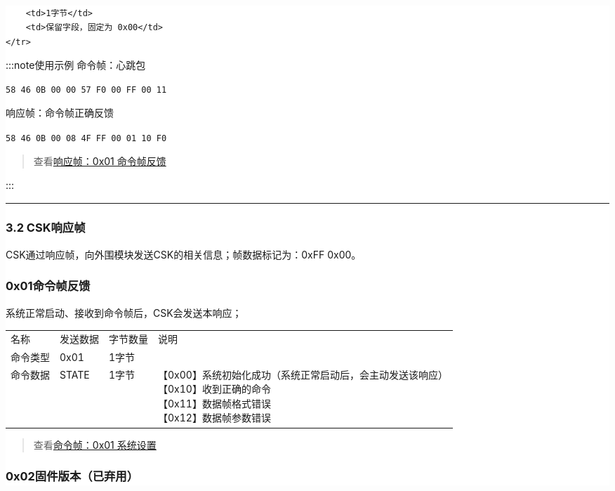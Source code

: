         <td>1字节</td>
        <td>保留字段，固定为 0x00</td>
    </tr>
</table>

:::note使用示例
命令帧：心跳包

```
58 46 0B 00 00 57 F0 00 FF 00 11
```

响应帧：命令帧正确反馈

```
58 46 0B 00 08 4F FF 00 01 10 F0
```

> 查看[响应帧：0x01 命令帧反馈](#0x01命令帧反馈)

:::

---

### 3.2 CSK响应帧

CSK通过响应帧，向外围模块发送CSK的相关信息；帧数据标记为：0xFF 0x00。

### 0x01命令帧反馈

系统正常启动、接收到命令帧后，CSK会发送本响应；

<table>
   <tr>
      <td>名称</td>
      <td>发送数据</td>
      <td>字节数量</td>
      <td>说明</td>
   </tr>
   <tr>
      <td>命令类型</td>
      <td>0x01</td>
      <td>1字节</td>
      <td></td>
   </tr>
   <tr>
      <td>命令数据</td>
      <td>STATE</td>
      <td>1字节</td>
      <td>【0x00】系统初始化成功（系统正常启动后，会主动发送该响应）<br/>【0x10】收到正确的命令<br/>【0x11】数据帧格式错误<br/>【0x12】数据帧参数错误</td>
   </tr>
</table>

> 查看[命令帧：0x01 系统设置](#0x01系统设置)

### 0x02固件版本（已弃用）
